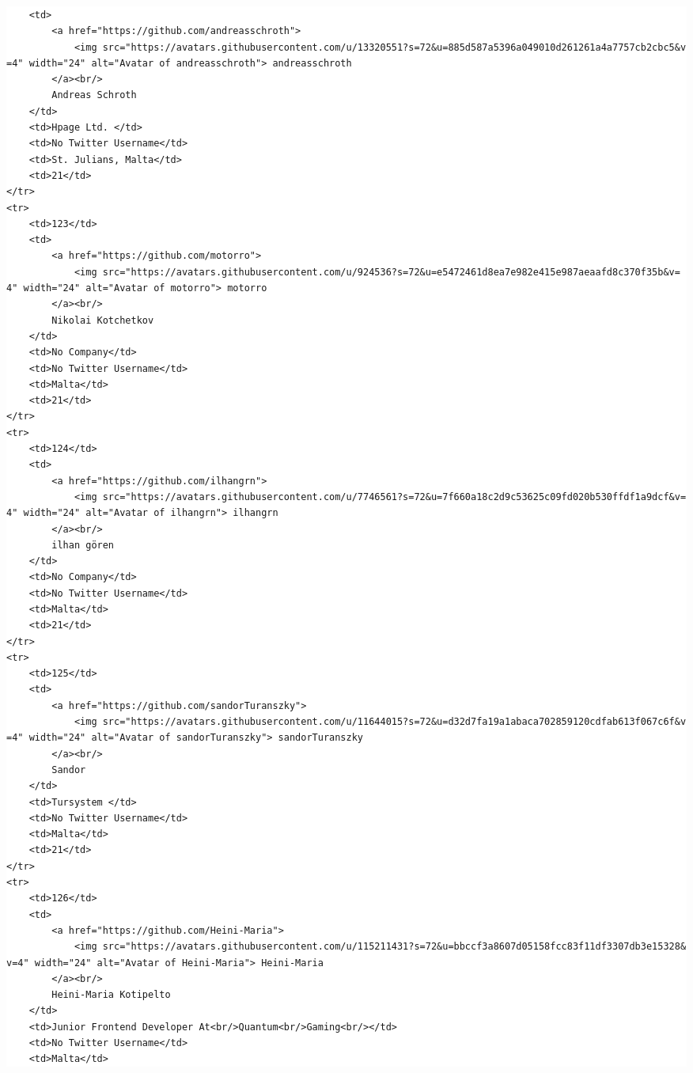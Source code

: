 		<td>
			<a href="https://github.com/andreasschroth">
				<img src="https://avatars.githubusercontent.com/u/13320551?s=72&u=885d587a5396a049010d261261a4a7757cb2cbc5&v=4" width="24" alt="Avatar of andreasschroth"> andreasschroth
			</a><br/>
			Andreas Schroth
		</td>
		<td>Hpage Ltd. </td>
		<td>No Twitter Username</td>
		<td>St. Julians, Malta</td>
		<td>21</td>
	</tr>
	<tr>
		<td>123</td>
		<td>
			<a href="https://github.com/motorro">
				<img src="https://avatars.githubusercontent.com/u/924536?s=72&u=e5472461d8ea7e982e415e987aeaafd8c370f35b&v=4" width="24" alt="Avatar of motorro"> motorro
			</a><br/>
			Nikolai Kotchetkov
		</td>
		<td>No Company</td>
		<td>No Twitter Username</td>
		<td>Malta</td>
		<td>21</td>
	</tr>
	<tr>
		<td>124</td>
		<td>
			<a href="https://github.com/ilhangrn">
				<img src="https://avatars.githubusercontent.com/u/7746561?s=72&u=7f660a18c2d9c53625c09fd020b530ffdf1a9dcf&v=4" width="24" alt="Avatar of ilhangrn"> ilhangrn
			</a><br/>
			ilhan gören
		</td>
		<td>No Company</td>
		<td>No Twitter Username</td>
		<td>Malta</td>
		<td>21</td>
	</tr>
	<tr>
		<td>125</td>
		<td>
			<a href="https://github.com/sandorTuranszky">
				<img src="https://avatars.githubusercontent.com/u/11644015?s=72&u=d32d7fa19a1abaca702859120cdfab613f067c6f&v=4" width="24" alt="Avatar of sandorTuranszky"> sandorTuranszky
			</a><br/>
			Sandor
		</td>
		<td>Tursystem </td>
		<td>No Twitter Username</td>
		<td>Malta</td>
		<td>21</td>
	</tr>
	<tr>
		<td>126</td>
		<td>
			<a href="https://github.com/Heini-Maria">
				<img src="https://avatars.githubusercontent.com/u/115211431?s=72&u=bbccf3a8607d05158fcc83f11df3307db3e15328&v=4" width="24" alt="Avatar of Heini-Maria"> Heini-Maria
			</a><br/>
			Heini-Maria Kotipelto
		</td>
		<td>Junior Frontend Developer At<br/>Quantum<br/>Gaming<br/></td>
		<td>No Twitter Username</td>
		<td>Malta</td>
